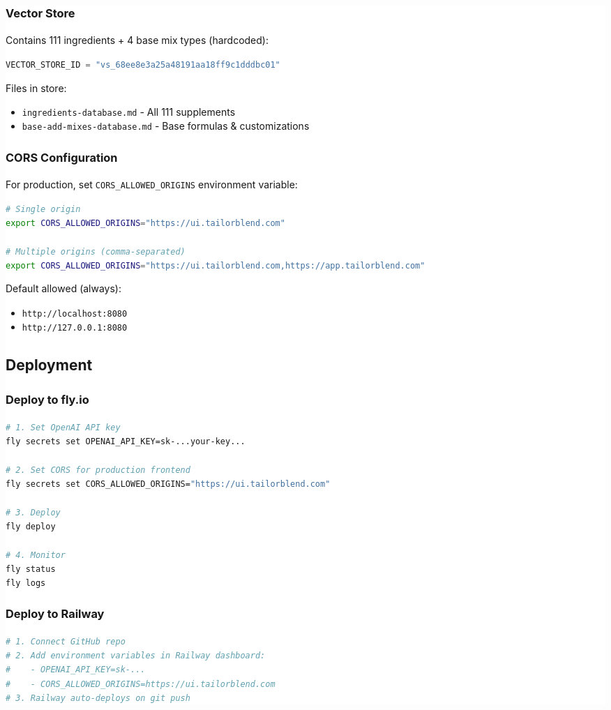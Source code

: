 ### Vector Store

Contains 111 ingredients + 4 base mix types (hardcoded):

```python
VECTOR_STORE_ID = "vs_68ee8e3a25a48191aa18ff9c1dddbc01"
```

Files in store:
- `ingredients-database.md` - All 111 supplements
- `base-add-mixes-database.md` - Base formulas & customizations

### CORS Configuration

For production, set `CORS_ALLOWED_ORIGINS` environment variable:

```bash
# Single origin
export CORS_ALLOWED_ORIGINS="https://ui.tailorblend.com"

# Multiple origins (comma-separated)
export CORS_ALLOWED_ORIGINS="https://ui.tailorblend.com,https://app.tailorblend.com"
```

Default allowed (always):
- `http://localhost:8080`
- `http://127.0.0.1:8080`

## Deployment

### Deploy to fly.io

```bash
# 1. Set OpenAI API key
fly secrets set OPENAI_API_KEY=sk-...your-key...

# 2. Set CORS for production frontend
fly secrets set CORS_ALLOWED_ORIGINS="https://ui.tailorblend.com"

# 3. Deploy
fly deploy

# 4. Monitor
fly status
fly logs
```

### Deploy to Railway

```bash
# 1. Connect GitHub repo
# 2. Add environment variables in Railway dashboard:
#    - OPENAI_API_KEY=sk-...
#    - CORS_ALLOWED_ORIGINS=https://ui.tailorblend.com
# 3. Railway auto-deploys on git push
```
